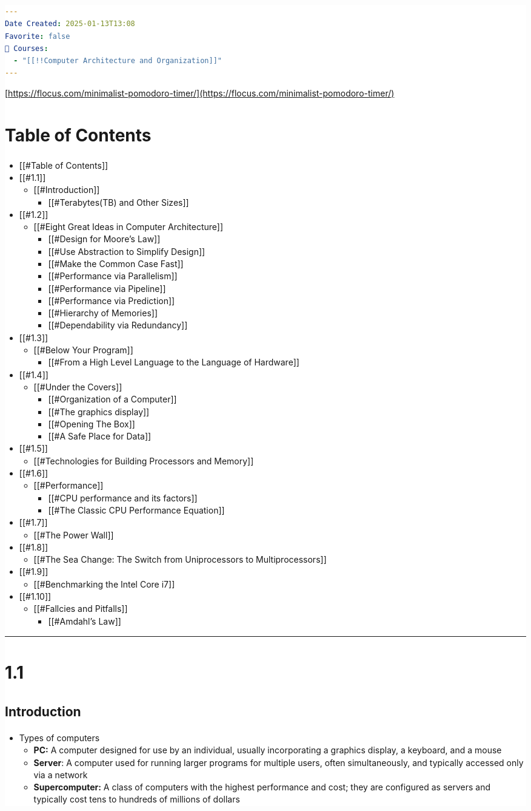 ```yaml
---
Date Created: 2025-01-13T13:08
Favorite: false
📕 Courses:
  - "[[!!Computer Architecture and Organization]]"
---
```

[https://flocus.com/minimalist-pomodoro-timer/](https://flocus.com/minimalist-pomodoro-timer/)
# Table of Contents
- [[#Table of Contents]]
- [[#1.1]]
    - [[#Introduction]]
        - [[#Terabytes(TB) and Other Sizes]]
- [[#1.2]]
    - [[#Eight Great Ideas in Computer Architecture]]
        - [[#Design for Moore’s Law]]
        - [[#Use Abstraction to Simplify Design]]
        - [[#Make the Common Case Fast]]
        - [[#Performance via Parallelism]]
        - [[#Performance via Pipeline]]
        - [[#Performance via Prediction]]
        - [[#Hierarchy of Memories]]
        - [[#Dependability via Redundancy]]
- [[#1.3]]
    - [[#Below Your Program]]
        - [[#From a High Level Language to the Language of Hardware]]
- [[#1.4]]
    - [[#Under the Covers]]
        - [[#Organization of a Computer]]
        - [[#The graphics display]]
        - [[#Opening The Box]]
        - [[#A Safe Place for Data]]
- [[#1.5]]
    - [[#Technologies for Building Processors and Memory]]
- [[#1.6]]
    - [[#Performance]]
        - [[#CPU performance and its factors]]
        - [[#The Classic CPU Performance Equation]]
- [[#1.7]]
    - [[#The Power Wall]]
- [[#1.8]]
    - [[#The Sea Change: The Switch from Uniprocessors to Multiprocessors]]
- [[#1.9]]
    - [[#Benchmarking the Intel Core i7]]
- [[#1.10]]
    - [[#Fallcies and Pitfalls]]
        - [[#Amdahl’s Law]]
---
# 1.1
## Introduction
- Types of computers
    - **PC:** A computer designed for use by an individual, usually incorporating a graphics display, a keyboard, and a mouse
    - **Server**: A computer used for running larger programs for multiple users, often simultaneously, and typically accessed only via a network
    - **Supercomputer:** A class of computers with the highest performance and cost; they are configured as servers and typically cost tens to hundreds of millions of dollars